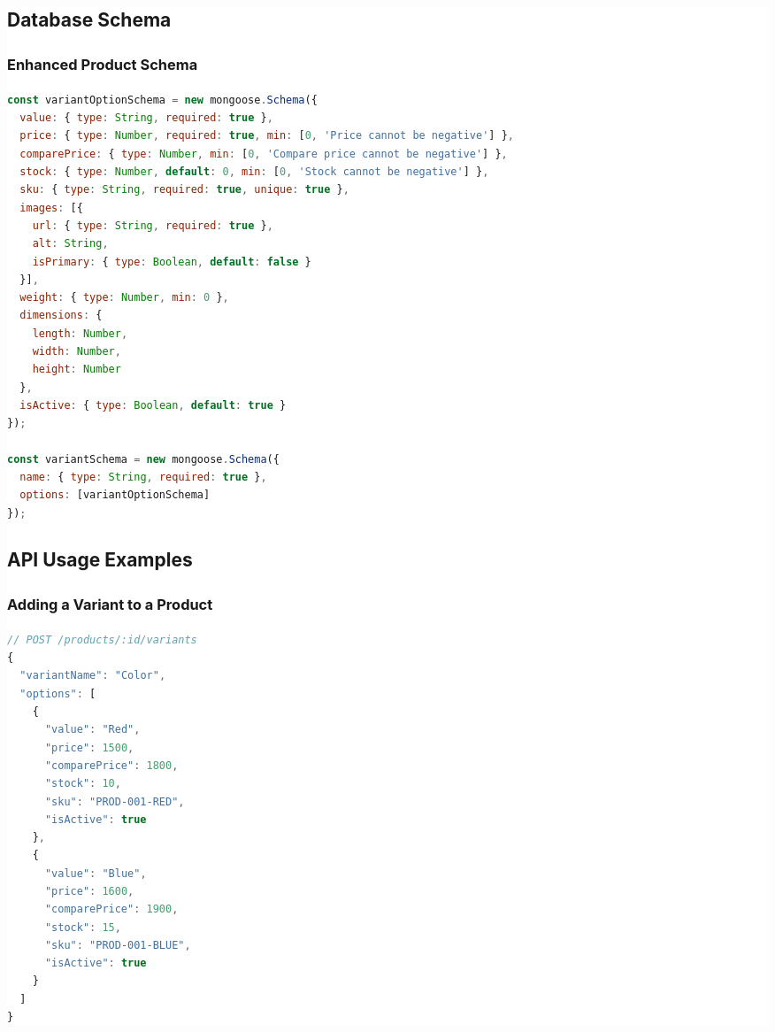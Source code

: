## Database Schema

### Enhanced Product Schema
```javascript
const variantOptionSchema = new mongoose.Schema({
  value: { type: String, required: true },
  price: { type: Number, required: true, min: [0, 'Price cannot be negative'] },
  comparePrice: { type: Number, min: [0, 'Compare price cannot be negative'] },
  stock: { type: Number, default: 0, min: [0, 'Stock cannot be negative'] },
  sku: { type: String, required: true, unique: true },
  images: [{
    url: { type: String, required: true },
    alt: String,
    isPrimary: { type: Boolean, default: false }
  }],
  weight: { type: Number, min: 0 },
  dimensions: {
    length: Number,
    width: Number,
    height: Number
  },
  isActive: { type: Boolean, default: true }
});

const variantSchema = new mongoose.Schema({
  name: { type: String, required: true },
  options: [variantOptionSchema]
});
```

## API Usage Examples

### Adding a Variant to a Product
```javascript
// POST /products/:id/variants
{
  "variantName": "Color",
  "options": [
    {
      "value": "Red",
      "price": 1500,
      "comparePrice": 1800,
      "stock": 10,
      "sku": "PROD-001-RED",
      "isActive": true
    },
    {
      "value": "Blue",
      "price": 1600,
      "comparePrice": 1900,
      "stock": 15,
      "sku": "PROD-001-BLUE",
      "isActive": true
    }
  ]
}
```
